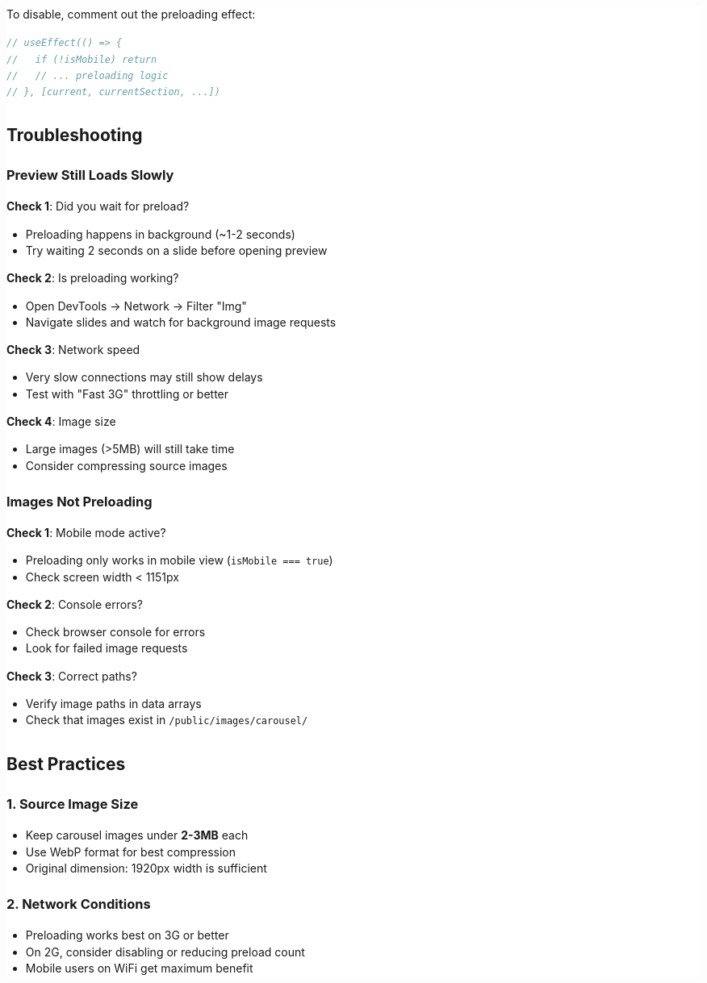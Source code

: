 To disable, comment out the preloading effect:
```typescript
// useEffect(() => {
//   if (!isMobile) return
//   // ... preloading logic
// }, [current, currentSection, ...])
```

## Troubleshooting

### Preview Still Loads Slowly

**Check 1**: Did you wait for preload?
- Preloading happens in background (~1-2 seconds)
- Try waiting 2 seconds on a slide before opening preview

**Check 2**: Is preloading working?
- Open DevTools → Network → Filter "Img"
- Navigate slides and watch for background image requests

**Check 3**: Network speed
- Very slow connections may still show delays
- Test with "Fast 3G" throttling or better

**Check 4**: Image size
- Large images (>5MB) will still take time
- Consider compressing source images

### Images Not Preloading

**Check 1**: Mobile mode active?
- Preloading only works in mobile view (`isMobile === true`)
- Check screen width < 1151px

**Check 2**: Console errors?
- Check browser console for errors
- Look for failed image requests

**Check 3**: Correct paths?
- Verify image paths in data arrays
- Check that images exist in `/public/images/carousel/`

## Best Practices

### 1. Source Image Size
- Keep carousel images under **2-3MB** each
- Use WebP format for best compression
- Original dimension: 1920px width is sufficient

### 2. Network Conditions
- Preloading works best on 3G or better
- On 2G, consider disabling or reducing preload count
- Mobile users on WiFi get maximum benefit
